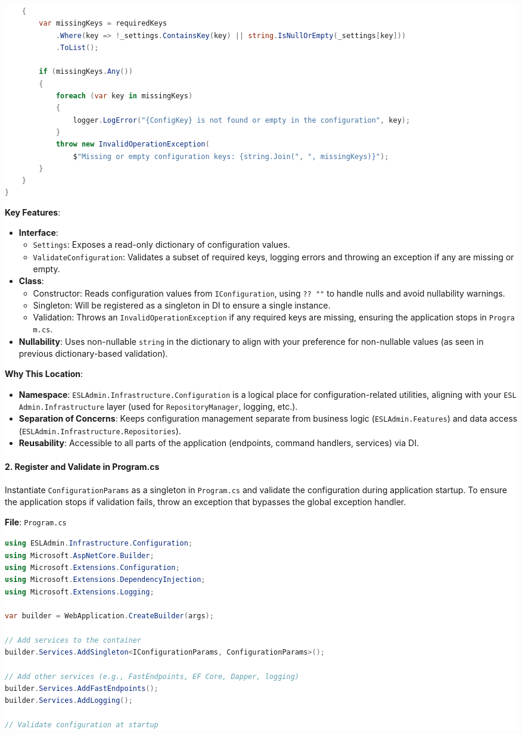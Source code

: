 ```csharp
    {
        var missingKeys = requiredKeys
            .Where(key => !_settings.ContainsKey(key) || string.IsNullOrEmpty(_settings[key]))
            .ToList();

        if (missingKeys.Any())
        {
            foreach (var key in missingKeys)
            {
                logger.LogError("{ConfigKey} is not found or empty in the configuration", key);
            }
            throw new InvalidOperationException(
                $"Missing or empty configuration keys: {string.Join(", ", missingKeys)}");
        }
    }
}
```

**Key Features**:
- **Interface**:
  - `Settings`: Exposes a read-only dictionary of configuration values.
  - `ValidateConfiguration`: Validates a subset of required keys, logging errors and throwing an exception if any are missing or empty.
- **Class**:
  - Constructor: Reads configuration values from `IConfiguration`, using `?? ""` to handle nulls and avoid nullability warnings.
  - Singleton: Will be registered as a singleton in DI to ensure a single instance.
  - Validation: Throws an `InvalidOperationException` if any required keys are missing, ensuring the application stops in `Program.cs`.
- **Nullability**: Uses non-nullable `string` in the dictionary to align with your preference for non-nullable values (as seen in previous dictionary-based validation).

**Why This Location**:
- **Namespace**: `ESLAdmin.Infrastructure.Configuration` is a logical place for configuration-related utilities, aligning with your `ESLAdmin.Infrastructure` layer (used for `RepositoryManager`, logging, etc.).
- **Separation of Concerns**: Keeps configuration management separate from business logic (`ESLAdmin.Features`) and data access (`ESLAdmin.Infrastructure.Repositories`).
- **Reusability**: Accessible to all parts of the application (endpoints, command handlers, services) via DI.

#### 2. Register and Validate in Program.cs
Instantiate `ConfigurationParams` as a singleton in `Program.cs` and validate the configuration during application startup. To ensure the application stops if validation fails, throw an exception that bypasses the global exception handler.

**File**: `Program.cs`

```csharp
using ESLAdmin.Infrastructure.Configuration;
using Microsoft.AspNetCore.Builder;
using Microsoft.Extensions.Configuration;
using Microsoft.Extensions.DependencyInjection;
using Microsoft.Extensions.Logging;

var builder = WebApplication.CreateBuilder(args);

// Add services to the container
builder.Services.AddSingleton<IConfigurationParams, ConfigurationParams>();

// Add other services (e.g., FastEndpoints, EF Core, Dapper, logging)
builder.Services.AddFastEndpoints();
builder.Services.AddLogging();

// Validate configuration at startup
```